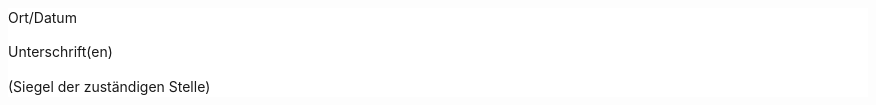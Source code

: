 </div>

<div class="jurAbsatz">

Ort/Datum

</div>

<div class="jurAbsatz">

Unterschrift(en)

</div>

<div class="jurAbsatz">

(Siegel der zuständigen Stelle)

</div>

</div>

</div>

</div>
